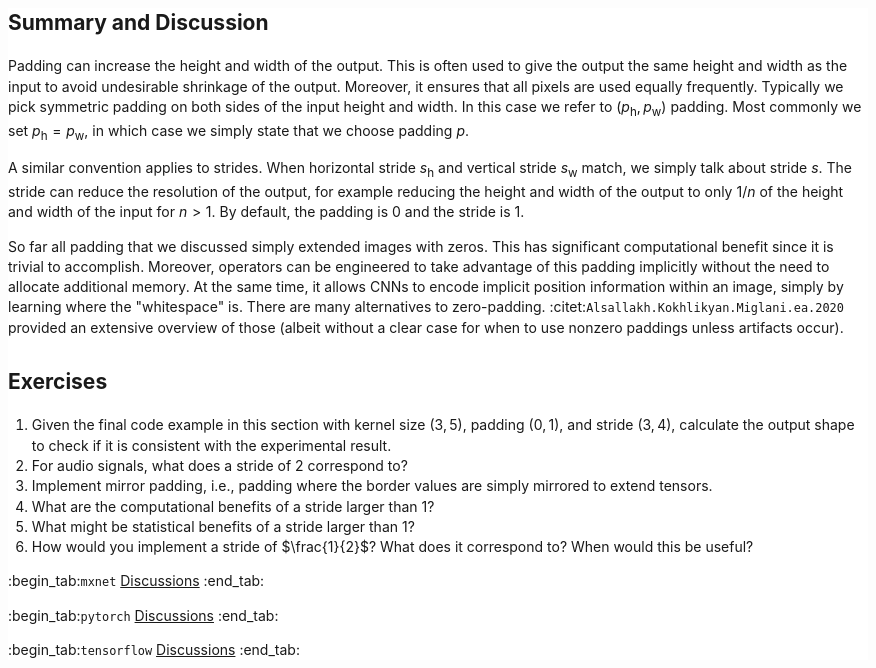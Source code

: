 ## Summary and Discussion

Padding can increase the height and width of the output. This is often used to give the output the same height and width as the input to avoid undesirable shrinkage of the output. Moreover, it ensures that all pixels are used equally frequently. Typically we pick symmetric padding on both sides of the input height and width. In this case we refer to $(p_\textrm{h}, p_\textrm{w})$ padding. Most commonly we set $p_\textrm{h} = p_\textrm{w}$, in which case we simply state that we choose padding $p$. 

A similar convention applies to strides. When horizontal stride $s_\textrm{h}$ and vertical stride $s_\textrm{w}$ match, we simply talk about stride $s$. The stride can reduce the resolution of the output, for example reducing the height and width of the output to only $1/n$ of the height and width of the input for $n > 1$. By default, the padding is 0 and the stride is 1. 

So far all padding that we discussed simply extended images with zeros. This has significant computational benefit since it is trivial to accomplish. Moreover, operators can be engineered to take advantage of this padding implicitly without the need to allocate additional memory. At the same time, it allows CNNs to encode implicit position information within an image, simply by learning where the "whitespace" is. There are many alternatives to zero-padding. :citet:`Alsallakh.Kokhlikyan.Miglani.ea.2020` provided an extensive overview of those (albeit without a clear case for when to use nonzero paddings unless artifacts occur). 


## Exercises

1. Given the final code example in this section with kernel size $(3, 5)$, padding $(0, 1)$, and stride $(3, 4)$, 
   calculate the output shape to check if it is consistent with the experimental result.
1. For audio signals, what does a stride of 2 correspond to?
1. Implement mirror padding, i.e., padding where the border values are simply mirrored to extend tensors. 
1. What are the computational benefits of a stride larger than 1?
1. What might be statistical benefits of a stride larger than 1?
1. How would you implement a stride of $\frac{1}{2}$? What does it correspond to? When would this be useful?

:begin_tab:`mxnet`
[Discussions](https://discuss.d2l.ai/t/67)
:end_tab:

:begin_tab:`pytorch`
[Discussions](https://discuss.d2l.ai/t/68)
:end_tab:

:begin_tab:`tensorflow`
[Discussions](https://discuss.d2l.ai/t/272)
:end_tab:
